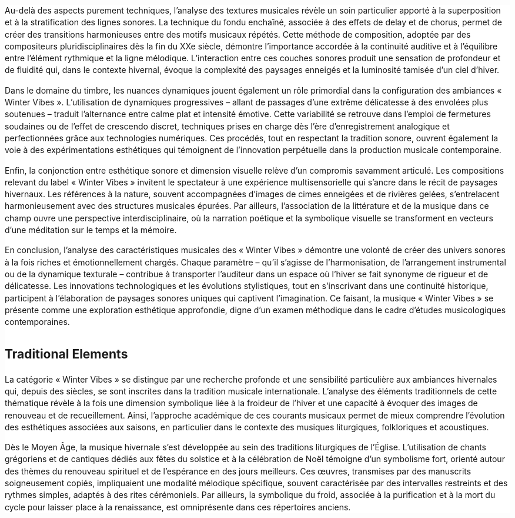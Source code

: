 Au-delà des aspects purement techniques, l’analyse des textures musicales révèle un soin particulier
apporté à la superposition et à la stratification des lignes sonores. La technique du fondu
enchaîné, associée à des effets de delay et de chorus, permet de créer des transitions harmonieuses
entre des motifs musicaux répétés. Cette méthode de composition, adoptée par des compositeurs
pluridisciplinaires dès la fin du XXe siècle, démontre l’importance accordée à la continuité
auditive et à l’équilibre entre l’élément rythmique et la ligne mélodique. L’interaction entre ces
couches sonores produit une sensation de profondeur et de fluidité qui, dans le contexte hivernal,
évoque la complexité des paysages enneigés et la luminosité tamisée d’un ciel d’hiver.

Dans le domaine du timbre, les nuances dynamiques jouent également un rôle primordial dans la
configuration des ambiances « Winter Vibes ». L’utilisation de dynamiques progressives – allant de
passages d’une extrême délicatesse à des envolées plus soutenues – traduit l’alternance entre calme
plat et intensité émotive. Cette variabilité se retrouve dans l’emploi de fermetures soudaines ou de
l’effet de crescendo discret, techniques prises en charge dès l’ère d’enregistrement analogique et
perfectionnées grâce aux technologies numériques. Ces procédés, tout en respectant la tradition
sonore, ouvrent également la voie à des expérimentations esthétiques qui témoignent de l’innovation
perpétuelle dans la production musicale contemporaine.

Enfin, la conjonction entre esthétique sonore et dimension visuelle relève d’un compromis savamment
articulé. Les compositions relevant du label « Winter Vibes » invitent le spectateur à une
expérience multisensorielle qui s’ancre dans le récit de paysages hivernaux. Les références à la
nature, souvent accompagnées d’images de cimes enneigées et de rivières gelées, s’entrelacent
harmonieusement avec des structures musicales épurées. Par ailleurs, l’association de la littérature
et de la musique dans ce champ ouvre une perspective interdisciplinaire, où la narration poétique et
la symbolique visuelle se transforment en vecteurs d’une méditation sur le temps et la mémoire.

En conclusion, l’analyse des caractéristiques musicales des « Winter Vibes » démontre une volonté de
créer des univers sonores à la fois riches et émotionnellement chargés. Chaque paramètre – qu’il
s’agisse de l’harmonisation, de l’arrangement instrumental ou de la dynamique texturale – contribue
à transporter l’auditeur dans un espace où l’hiver se fait synonyme de rigueur et de délicatesse.
Les innovations technologiques et les évolutions stylistiques, tout en s’inscrivant dans une
continuité historique, participent à l’élaboration de paysages sonores uniques qui captivent
l’imagination. Ce faisant, la musique « Winter Vibes » se présente comme une exploration esthétique
approfondie, digne d’un examen méthodique dans le cadre d’études musicologiques contemporaines.

## Traditional Elements

La catégorie « Winter Vibes » se distingue par une recherche profonde et une sensibilité
particulière aux ambiances hivernales qui, depuis des siècles, se sont inscrites dans la tradition
musicale internationale. L’analyse des éléments traditionnels de cette thématique révèle à la fois
une dimension symbolique liée à la froideur de l’hiver et une capacité à évoquer des images de
renouveau et de recueillement. Ainsi, l’approche académique de ces courants musicaux permet de mieux
comprendre l’évolution des esthétiques associées aux saisons, en particulier dans le contexte des
musiques liturgiques, folkloriques et acoustiques.

Dès le Moyen Âge, la musique hivernale s’est développée au sein des traditions liturgiques de
l’Église. L’utilisation de chants grégoriens et de cantiques dédiés aux fêtes du solstice et à la
célébration de Noël témoigne d’un symbolisme fort, orienté autour des thèmes du renouveau spirituel
et de l’espérance en des jours meilleurs. Ces œuvres, transmises par des manuscrits soigneusement
copiés, impliquaient une modalité mélodique spécifique, souvent caractérisée par des intervalles
restreints et des rythmes simples, adaptés à des rites cérémoniels. Par ailleurs, la symbolique du
froid, associée à la purification et à la mort du cycle pour laisser place à la renaissance, est
omniprésente dans ces répertoires anciens.
